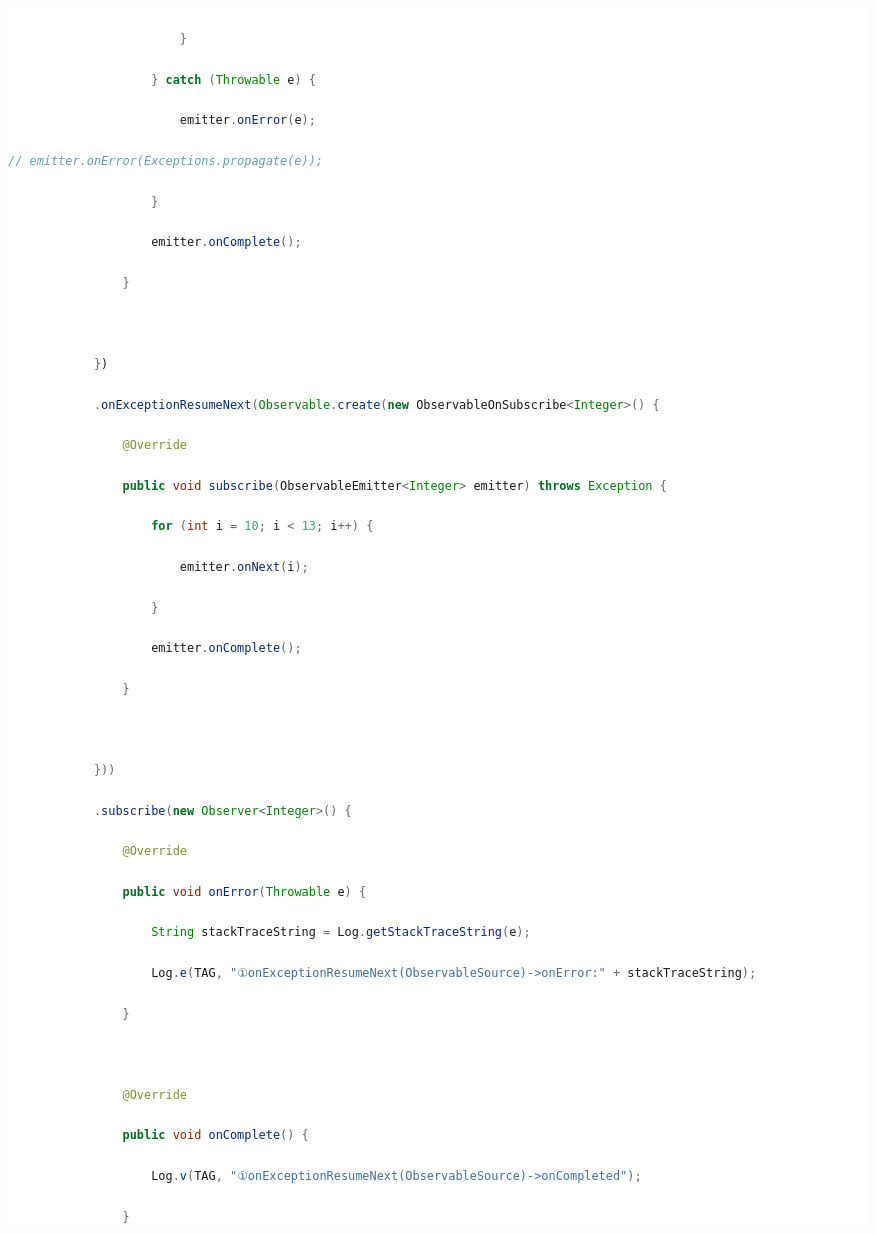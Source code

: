 ```java

                        }

                    } catch (Throwable e) {

                        emitter.onError(e);

// emitter.onError(Exceptions.propagate(e));

                    }

                    emitter.onComplete();

                }



            })

            .onExceptionResumeNext(Observable.create(new ObservableOnSubscribe<Integer>() {

                @Override

                public void subscribe(ObservableEmitter<Integer> emitter) throws Exception {

                    for (int i = 10; i < 13; i++) {

                        emitter.onNext(i);

                    }

                    emitter.onComplete();

                }



            }))

            .subscribe(new Observer<Integer>() {

                @Override

                public void onError(Throwable e) {

                    String stackTraceString = Log.getStackTraceString(e);

                    Log.e(TAG, "①onExceptionResumeNext(ObservableSource)->onError:" + stackTraceString);

                }



                @Override

                public void onComplete() {

                    Log.v(TAG, "①onExceptionResumeNext(ObservableSource)->onCompleted");

                }


```